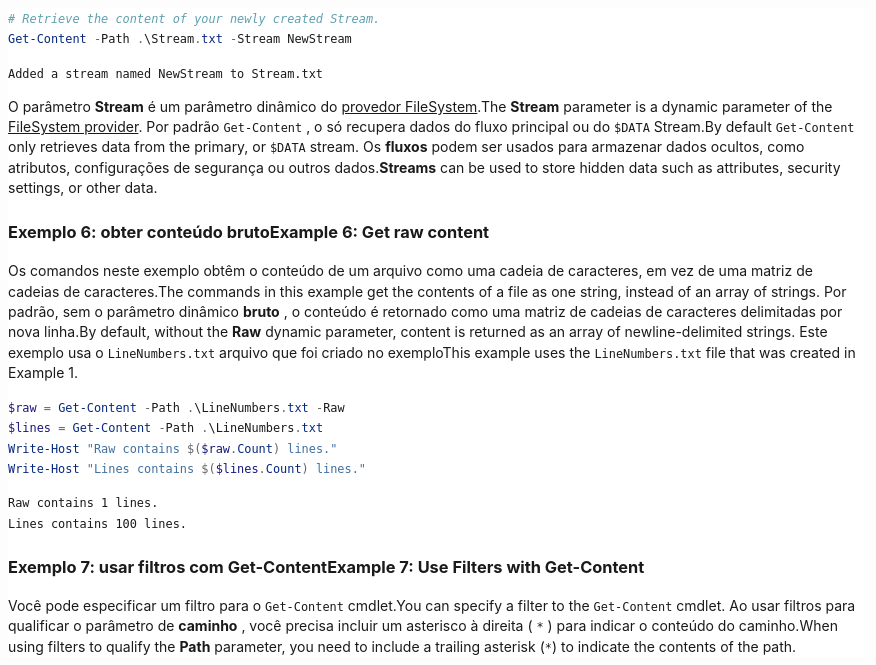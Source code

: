 ```powershell
# Retrieve the content of your newly created Stream.
Get-Content -Path .\Stream.txt -Stream NewStream
```

```Output
Added a stream named NewStream to Stream.txt
```

<span data-ttu-id="02f94-141">O parâmetro **Stream** é um parâmetro dinâmico do [provedor FileSystem](../microsoft.powershell.core/about/about_filesystem_provider.md#stream-systemstring).</span><span class="sxs-lookup"><span data-stu-id="02f94-141">The **Stream** parameter is a dynamic parameter of the [FileSystem provider](../microsoft.powershell.core/about/about_filesystem_provider.md#stream-systemstring).</span></span>
<span data-ttu-id="02f94-142">Por padrão `Get-Content` , o só recupera dados do fluxo principal ou do `$DATA` Stream.</span><span class="sxs-lookup"><span data-stu-id="02f94-142">By default `Get-Content` only retrieves data from the primary, or `$DATA` stream.</span></span> <span data-ttu-id="02f94-143">Os **fluxos** podem ser usados para armazenar dados ocultos, como atributos, configurações de segurança ou outros dados.</span><span class="sxs-lookup"><span data-stu-id="02f94-143">**Streams** can be used to store hidden data such as attributes, security settings, or other data.</span></span>

### <span data-ttu-id="02f94-144">Exemplo 6: obter conteúdo bruto</span><span class="sxs-lookup"><span data-stu-id="02f94-144">Example 6: Get raw content</span></span>

<span data-ttu-id="02f94-145">Os comandos neste exemplo obtêm o conteúdo de um arquivo como uma cadeia de caracteres, em vez de uma matriz de cadeias de caracteres.</span><span class="sxs-lookup"><span data-stu-id="02f94-145">The commands in this example get the contents of a file as one string, instead of an array of strings.</span></span> <span data-ttu-id="02f94-146">Por padrão, sem o parâmetro dinâmico **bruto** , o conteúdo é retornado como uma matriz de cadeias de caracteres delimitadas por nova linha.</span><span class="sxs-lookup"><span data-stu-id="02f94-146">By default, without the **Raw** dynamic parameter, content is returned as an array of newline-delimited strings.</span></span> <span data-ttu-id="02f94-147">Este exemplo usa o `LineNumbers.txt` arquivo que foi criado no exemplo</span><span class="sxs-lookup"><span data-stu-id="02f94-147">This example uses the `LineNumbers.txt` file that was created in Example</span></span>
1.

```powershell
$raw = Get-Content -Path .\LineNumbers.txt -Raw
$lines = Get-Content -Path .\LineNumbers.txt
Write-Host "Raw contains $($raw.Count) lines."
Write-Host "Lines contains $($lines.Count) lines."
```

```Output
Raw contains 1 lines.
Lines contains 100 lines.
```

### <span data-ttu-id="02f94-148">Exemplo 7: usar filtros com Get-Content</span><span class="sxs-lookup"><span data-stu-id="02f94-148">Example 7: Use Filters with Get-Content</span></span>

<span data-ttu-id="02f94-149">Você pode especificar um filtro para o `Get-Content` cmdlet.</span><span class="sxs-lookup"><span data-stu-id="02f94-149">You can specify a filter to the `Get-Content` cmdlet.</span></span> <span data-ttu-id="02f94-150">Ao usar filtros para qualificar o parâmetro de **caminho** , você precisa incluir um asterisco à direita ( `*` ) para indicar o conteúdo do caminho.</span><span class="sxs-lookup"><span data-stu-id="02f94-150">When using filters to qualify the **Path** parameter, you need to include a trailing asterisk (`*`) to indicate the contents of the path.</span></span>
